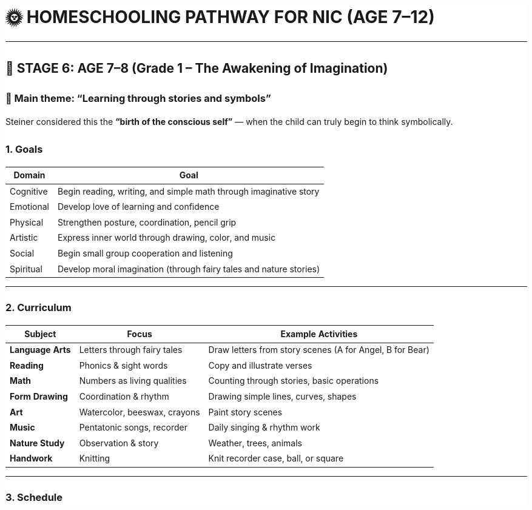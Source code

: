 # 🌞 HOMESCHOOLING PATHWAY FOR NIC (AGE 7–12)

---

## 🌿 STAGE 6: AGE 7–8 (Grade 1 – The Awakening of Imagination)

### 🌟 Main theme: “Learning through stories and symbols”

Steiner considered this the **“birth of the conscious self”** — when the child can truly begin to think symbolically.

### 1. **Goals**

| Domain    | Goal                                                               |
| --------- | ------------------------------------------------------------------ |
| Cognitive | Begin reading, writing, and simple math through imaginative story  |
| Emotional | Develop love of learning and confidence                            |
| Physical  | Strengthen posture, coordination, pencil grip                      |
| Artistic  | Express inner world through drawing, color, and music              |
| Social    | Begin small group cooperation and listening                        |
| Spiritual | Develop moral imagination (through fairy tales and nature stories) |

---

### 2. **Curriculum**

| Subject           | Focus                        | Example Activities                                       |
| ----------------- | ---------------------------- | -------------------------------------------------------- |
| **Language Arts** | Letters through fairy tales  | Draw letters from story scenes (A for Angel, B for Bear) |
| **Reading**       | Phonics & sight words        | Copy and illustrate verses                               |
| **Math**          | Numbers as living qualities  | Counting through stories, basic operations               |
| **Form Drawing**  | Coordination & rhythm        | Drawing simple lines, curves, shapes                     |
| **Art**           | Watercolor, beeswax, crayons | Paint story scenes                                       |
| **Music**         | Pentatonic songs, recorder   | Daily singing & rhythm work                              |
| **Nature Study**  | Observation & story          | Weather, trees, animals                                  |
| **Handwork**      | Knitting                     | Knit recorder case, ball, or square                      |

---

### 3. **Schedule**
